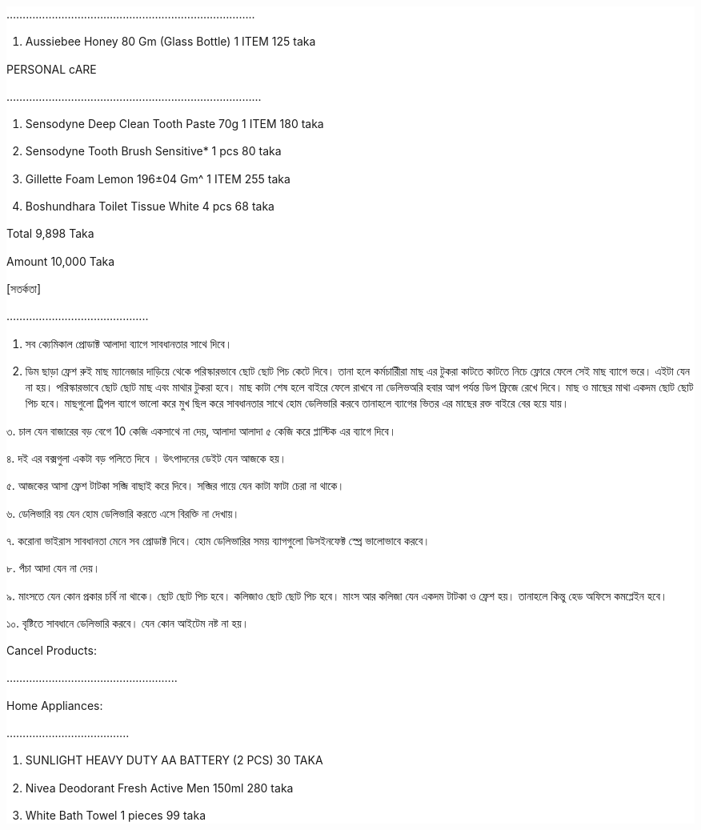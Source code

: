…………………………………………………………………..

1. Aussiebee Honey 80 Gm (Glass Bottle) 1 ITEM 125 taka

PERSONAL cARE

…………………………………………………….……………...

1. Sensodyne Deep Clean Tooth Paste 70g 1 ITEM 180 taka

2. Sensodyne Tooth Brush Sensitive* 1 pcs 80 taka

3. Gillette Foam Lemon 196±04 Gm^ 1 ITEM 255 taka

5. Boshundhara Toilet Tissue White 4 pcs 68 taka

Total 9,898 Taka

Amount 10,000 Taka

[সতর্কতা]

……………………………………..

1. সব ক্যেমিকাল প্রোডাক্ট আলাদা ব্যাগে সাবধানতার সাথে দিবে।

2. ডিম ছাড়া ফ্রেশ রুই মাছ ম্যানেজার দাড়িয়ে থেকে পরিস্কারভাবে ছোট ছোট পিচ কেটে দিবে। তানা হলে কর্মচারীিরা মাছ এর টুকরা কাটতে কাটতে নিচে ফ্লোরে ফেলে সেই মাছ ব্যাগে ভরে। এইটা যেন না হয়। পরিস্কারভাবে ছোট ছোট মাছ এবং মাথার টুকরা হবে। মাছ কাটা শেষ হলে বাইরে ফেলে রাখবে না ডেলিভঅরি হবার আগ পর্যন্ত ডিপ ফ্রিজে রেখে দিবে। মাছ ও মাছের মাথা একদম ছোট ছোট পিচ হবে। মাছগুলো ট্রিপল ব্যাগে ভালো করে মুখ ছিল করে সাবধানতার সাথে হোম ডেলিভারি করবে তানাহলে ব্যাগের ভিতর এর মাছের রক্ত বাইরে বের হয়ে যায়।

৩. চাল যেন বাজারের বড় বেগে 10 কেজি একসাথে না দেয়, আলাদা আলাদা ৫ কেজি করে প্লাস্টিক এর ব্যাগে দিবে।

৪. দই এর বক্সগুলা একটা বড় পলিতে দিবে । উৎপাদনের ডেইট যেন আজকে হয়।

৫. আজকের আসা ফ্রেশ টাটকা সব্জি বাছাই করে দিবে। সব্জির গায়ে যেন কাটা ফাটা চেরা না থাকে।

৬. ডেলিভারি বয় যেন হোম ডেলিভারি করতে এসে বিরক্তি না দেখায়।

৭. করোনা ভাইরাস সাবধানতা মেনে সব প্রোডাক্ট দিবে। হোম ডেলিভারির সময় ব্যাগগুলো ডিসইনফেক্ট স্প্রে ভালোভাবে করবে।

৮. পঁচা আদা যেন না দেয়।

৯. মাংসতে যেন কোন প্রকার চর্বি না থাকে। ছোট ছোট পিচ হবে। কলিজাও ছোট ছোট পিচ হবে। মাংস আর কলিজা যেন একদম টাটকা ও ফ্রেশ হয়। তানাহলে কিন্তু হেড অফিসে কমপ্লেইন হবে।

১০. বৃষ্টিতে সাবধানে ডেলিভারি করবে। যেন কোন আইটেম নষ্ট না হয়।

Cancel Products:

……………………………………………..

Home Appliances:

………………………………..

1. SUNLIGHT HEAVY DUTY AA BATTERY (2 PCS) 30 TAKA

11. Nivea Deodorant Fresh Active Men 150ml 280 taka

8. White Bath Towel 1 pieces 99 taka
